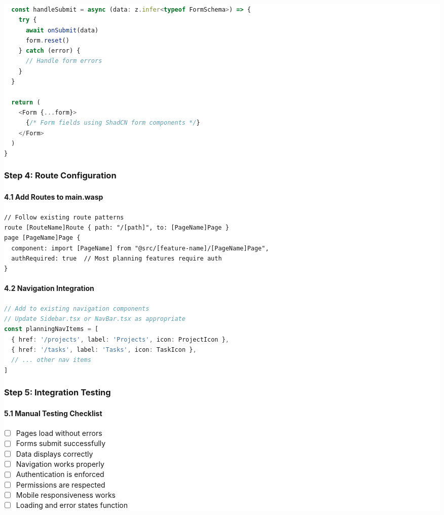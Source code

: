 ```typescript
  const handleSubmit = async (data: z.infer<typeof FormSchema>) => {
    try {
      await onSubmit(data)
      form.reset()
    } catch (error) {
      // Handle form errors
    }
  }
  
  return (
    <Form {...form}>
      {/* Form fields using ShadCN form components */}
    </Form>
  )
}
```

### Step 4: Route Configuration

#### 4.1 Add Routes to main.wasp
```wasp
// Follow existing route patterns
route [RouteName]Route { path: "/[path]", to: [PageName]Page }
page [PageName]Page {
  component: import [PageName] from "@src/[feature-name]/[PageName]Page",
  authRequired: true  // Most planning features require auth
}
```

#### 4.2 Navigation Integration
```typescript
// Add to existing navigation components
// Update Sidebar.tsx or NavBar.tsx as appropriate
const planningNavItems = [
  { href: '/projects', label: 'Projects', icon: ProjectIcon },
  { href: '/tasks', label: 'Tasks', icon: TaskIcon },
  // ... other nav items
]
```

### Step 5: Integration Testing

#### 5.1 Manual Testing Checklist
- [ ] Pages load without errors
- [ ] Forms submit successfully
- [ ] Data displays correctly
- [ ] Navigation works properly
- [ ] Authentication is enforced
- [ ] Permissions are respected
- [ ] Mobile responsiveness works
- [ ] Loading and error states function
